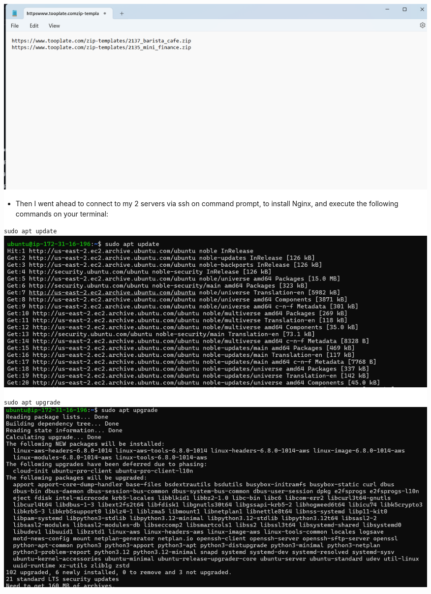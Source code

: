 ![1](img3/S1.png)

- Then I went ahead to connect to my 2 servers via ssh on command prompt, to install Nginx, and execute the following commands on your terminal:

`sudo apt update`
![2](img3/S2.png)

`sudo apt upgrade`
![3](img3/S3.png)
